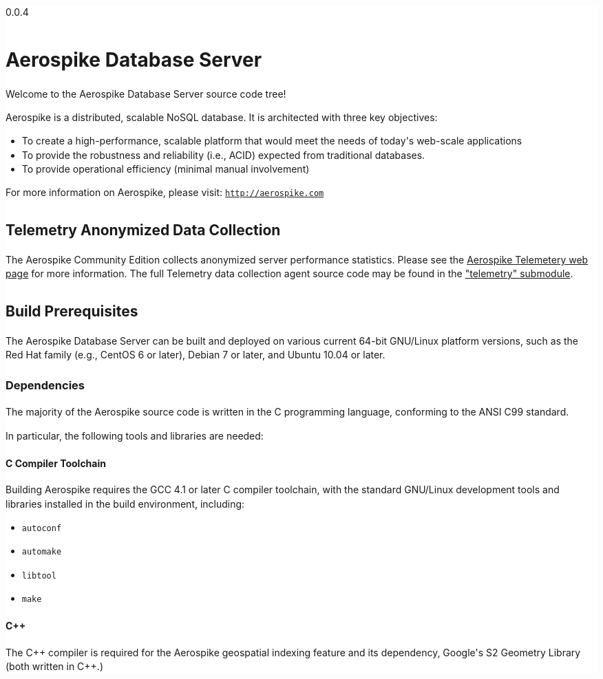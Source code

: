 0.0.4

# Aerospike Database Server

Welcome to the Aerospike Database Server source code tree!

Aerospike is a distributed, scalable NoSQL database. It is architected with three key objectives:

- To create a high-performance, scalable platform that would meet the needs of today's web-scale applications
- To provide the robustness and reliability (i.e., ACID) expected from traditional databases.
- To provide operational efficiency (minimal manual involvement)

For more information on Aerospike, please visit: [`http://aerospike.com`](http://aerospike.com)

## Telemetry Anonymized Data Collection

The Aerospike Community Edition collects anonymized server performance statistics.
Please see the
[Aerospike Telemetery web page](http://aerospike.com/aerospike-telemetry) for more
information.  The full Telemetry data collection agent source code may be found in the
["telemetry" submodule](https://github.com/aerospike/aerospike-telemetry-agent/blob/master/README.md).

## Build Prerequisites

The Aerospike Database Server can be built and deployed on various
current 64-bit GNU/Linux platform versions, such as the Red Hat family (e.g.,
CentOS 6 or later), Debian 7 or later, and Ubuntu 10.04 or later.

### Dependencies

The majority of the Aerospike source code is written in the C
programming language, conforming to the ANSI C99 standard.

In particular, the following tools and libraries are needed:

#### C Compiler Toolchain

Building Aerospike requires the GCC 4.1 or later C compiler toolchain,
with the standard GNU/Linux development tools and libraries installed in
the build environment, including:

* `autoconf`

* `automake`

* `libtool`

* `make`

#### C++

The C++ compiler is required for the Aerospike geospatial indexing
feature and its dependency, Google's S2 Geometry Library (both written in C++.)
